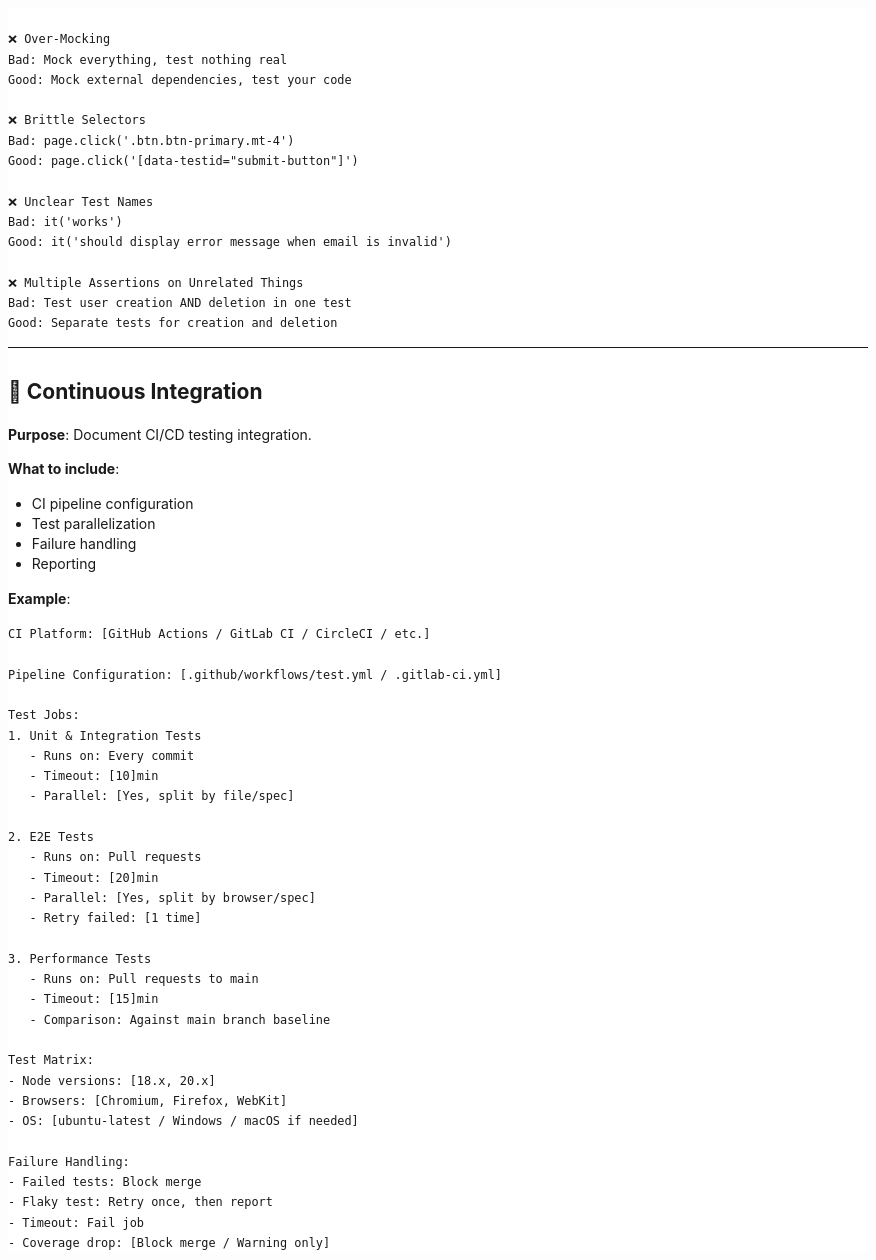 ```

❌ Over-Mocking
Bad: Mock everything, test nothing real
Good: Mock external dependencies, test your code

❌ Brittle Selectors
Bad: page.click('.btn.btn-primary.mt-4')
Good: page.click('[data-testid="submit-button"]')

❌ Unclear Test Names
Bad: it('works')
Good: it('should display error message when email is invalid')

❌ Multiple Assertions on Unrelated Things
Bad: Test user creation AND deletion in one test
Good: Separate tests for creation and deletion
```

---

## 🔄 Continuous Integration

**Purpose**: Document CI/CD testing integration.

**What to include**:
- CI pipeline configuration
- Test parallelization
- Failure handling
- Reporting

**Example**:
```
CI Platform: [GitHub Actions / GitLab CI / CircleCI / etc.]

Pipeline Configuration: [.github/workflows/test.yml / .gitlab-ci.yml]

Test Jobs:
1. Unit & Integration Tests
   - Runs on: Every commit
   - Timeout: [10]min
   - Parallel: [Yes, split by file/spec]

2. E2E Tests
   - Runs on: Pull requests
   - Timeout: [20]min
   - Parallel: [Yes, split by browser/spec]
   - Retry failed: [1 time]

3. Performance Tests
   - Runs on: Pull requests to main
   - Timeout: [15]min
   - Comparison: Against main branch baseline

Test Matrix:
- Node versions: [18.x, 20.x]
- Browsers: [Chromium, Firefox, WebKit]
- OS: [ubuntu-latest / Windows / macOS if needed]

Failure Handling:
- Failed tests: Block merge
- Flaky test: Retry once, then report
- Timeout: Fail job
- Coverage drop: [Block merge / Warning only]

```